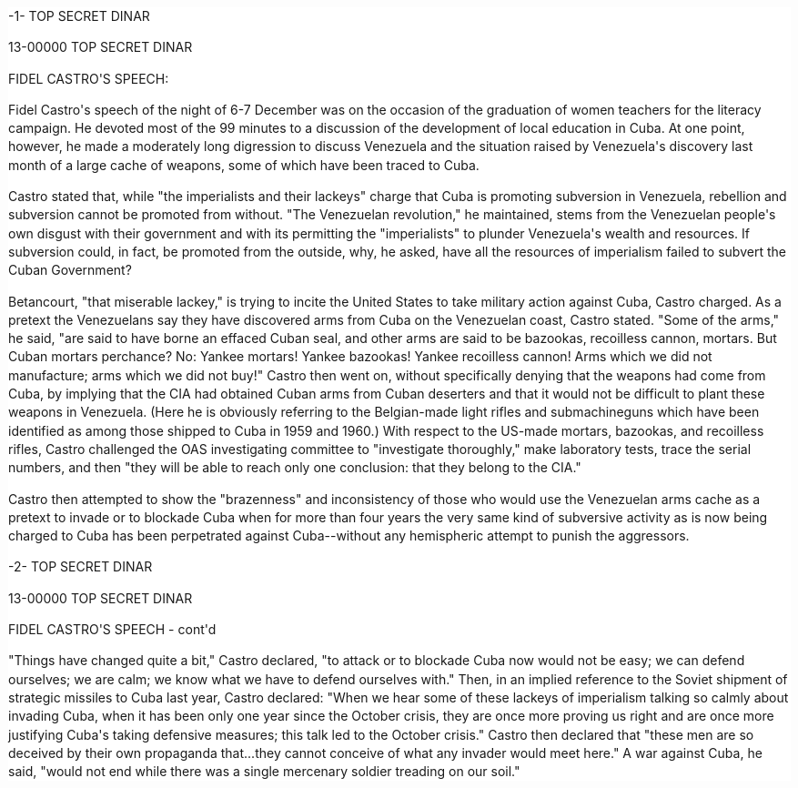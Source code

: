 -1-
TOP SECRET DINAR

13-00000
TOP SECRET DINAR

FIDEL CASTRO'S SPEECH:

Fidel Castro's speech of the night of 6-7 December was on the occasion of the graduation of women teachers for the literacy campaign. He devoted most of the 99 minutes to a discussion of the development of local education in Cuba. At one point, however, he made a moderately long digression to discuss Venezuela and the situation raised by Venezuela's discovery last month of a large cache of weapons, some of which have been traced to Cuba.

Castro stated that, while "the imperialists and their lackeys" charge that Cuba is promoting subversion in Venezuela, rebellion and subversion cannot be promoted from without. "The Venezuelan revolution," he maintained, stems from the Venezuelan people's own disgust with their government and with its permitting the "imperialists" to plunder Venezuela's wealth and resources. If subversion could, in fact, be promoted from the outside, why, he asked, have all the resources of imperialism failed to subvert the Cuban Government?

Betancourt, "that miserable lackey," is trying to incite the United States to take military action against Cuba, Castro charged. As a pretext the Venezuelans say they have discovered arms from Cuba on the Venezuelan coast, Castro stated. "Some of the arms," he said, "are said to have borne an effaced Cuban seal, and other arms are said to be bazookas, recoilless cannon, mortars. But Cuban mortars perchance? No: Yankee mortars! Yankee bazookas! Yankee recoilless cannon! Arms which we did not manufacture; arms which we did not buy!" Castro then went on, without specifically denying that the weapons had come from Cuba, by implying that the CIA had obtained Cuban arms from Cuban deserters and that it would not be difficult to plant these weapons in Venezuela. (Here he is obviously referring to the Belgian-made light rifles and submachineguns which have been identified as among those shipped to Cuba in 1959 and 1960.) With respect to the US-made mortars, bazookas, and recoilless rifles, Castro challenged the OAS investigating committee to "investigate thoroughly," make laboratory tests, trace the serial numbers, and then "they will be able to reach only one conclusion: that they belong to the CIA."

Castro then attempted to show the "brazenness" and inconsistency of those who would use the Venezuelan arms cache as a pretext to invade or to blockade Cuba when for more than four years the very same kind of subversive activity as is now being charged to Cuba has been perpetrated against Cuba--without any hemispheric attempt to punish the aggressors.

-2-
TOP SECRET DINAR

13-00000
TOP SECRET DINAR

FIDEL CASTRO'S SPEECH - cont'd

"Things have changed quite a bit," Castro declared, "to attack or to blockade Cuba now would not be easy; we can defend ourselves; we are calm; we know what we have to defend ourselves with." Then, in an implied reference to the Soviet shipment of strategic missiles to Cuba last year, Castro declared: "When we hear some of these lackeys of imperialism talking so calmly about invading Cuba, when it has been only one year since the October crisis, they are once more proving us right and are once more justifying Cuba's taking defensive measures; this talk led to the October crisis." Castro then declared that "these men are so deceived by their own propaganda that...they cannot conceive of what any invader would meet here." A war against Cuba, he said, "would not end while there was a single mercenary soldier treading on our soil."

